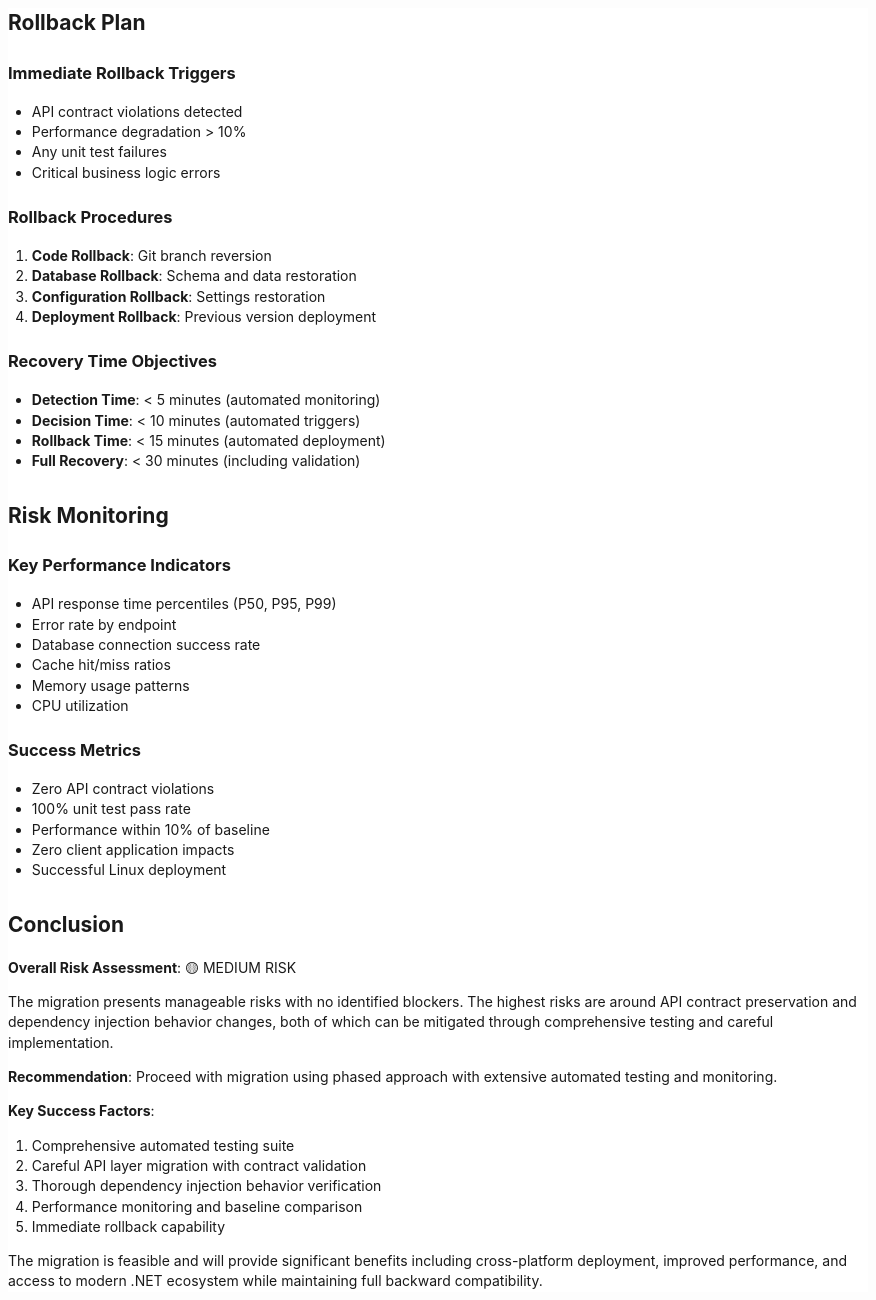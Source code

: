 ## Rollback Plan

### Immediate Rollback Triggers
- API contract violations detected
- Performance degradation > 10%
- Any unit test failures
- Critical business logic errors

### Rollback Procedures
1. **Code Rollback**: Git branch reversion
2. **Database Rollback**: Schema and data restoration
3. **Configuration Rollback**: Settings restoration
4. **Deployment Rollback**: Previous version deployment

### Recovery Time Objectives
- **Detection Time**: < 5 minutes (automated monitoring)
- **Decision Time**: < 10 minutes (automated triggers)
- **Rollback Time**: < 15 minutes (automated deployment)
- **Full Recovery**: < 30 minutes (including validation)

## Risk Monitoring

### Key Performance Indicators
- API response time percentiles (P50, P95, P99)
- Error rate by endpoint
- Database connection success rate
- Cache hit/miss ratios
- Memory usage patterns
- CPU utilization

### Success Metrics
- Zero API contract violations
- 100% unit test pass rate
- Performance within 10% of baseline
- Zero client application impacts
- Successful Linux deployment

## Conclusion

**Overall Risk Assessment**: 🟡 MEDIUM RISK

The migration presents manageable risks with no identified blockers. The highest risks are around API contract preservation and dependency injection behavior changes, both of which can be mitigated through comprehensive testing and careful implementation.

**Recommendation**: Proceed with migration using phased approach with extensive automated testing and monitoring.

**Key Success Factors**:
1. Comprehensive automated testing suite
2. Careful API layer migration with contract validation
3. Thorough dependency injection behavior verification
4. Performance monitoring and baseline comparison
5. Immediate rollback capability

The migration is feasible and will provide significant benefits including cross-platform deployment, improved performance, and access to modern .NET ecosystem while maintaining full backward compatibility.
